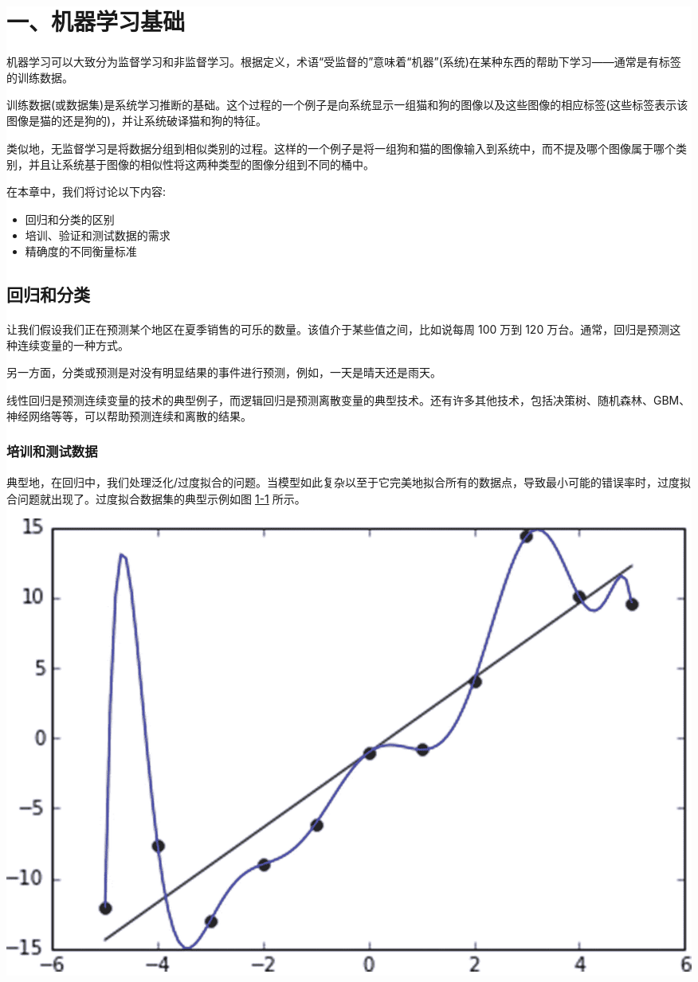# 一、机器学习基础

机器学习可以大致分为监督学习和非监督学习。根据定义，术语“受监督的”意味着“机器”(系统)在某种东西的帮助下学习——通常是有标签的训练数据。

训练数据(或数据集)是系统学习推断的基础。这个过程的一个例子是向系统显示一组猫和狗的图像以及这些图像的相应标签(这些标签表示该图像是猫的还是狗的)，并让系统破译猫和狗的特征。

类似地，无监督学习是将数据分组到相似类别的过程。这样的一个例子是将一组狗和猫的图像输入到系统中，而不提及哪个图像属于哪个类别，并且让系统基于图像的相似性将这两种类型的图像分组到不同的桶中。

在本章中，我们将讨论以下内容:

*   回归和分类的区别
*   培训、验证和测试数据的需求
*   精确度的不同衡量标准

## 回归和分类

让我们假设我们正在预测某个地区在夏季销售的可乐的数量。该值介于某些值之间，比如说每周 100 万到 120 万台。通常，回归是预测这种连续变量的一种方式。

另一方面，分类或预测是对没有明显结果的事件进行预测，例如，一天是晴天还是雨天。

线性回归是预测连续变量的技术的典型例子，而逻辑回归是预测离散变量的典型技术。还有许多其他技术，包括决策树、随机森林、GBM、神经网络等等，可以帮助预测连续和离散的结果。

### 培训和测试数据

典型地，在回归中，我们处理泛化/过度拟合的问题。当模型如此复杂以至于它完美地拟合所有的数据点，导致最小可能的错误率时，过度拟合问题就出现了。过度拟合数据集的典型示例如图 [1-1](#Fig1) 所示。

![A463052_1_En_1_Fig1_HTML.jpg](img/A463052_1_En_1_Fig1_HTML.jpg)
